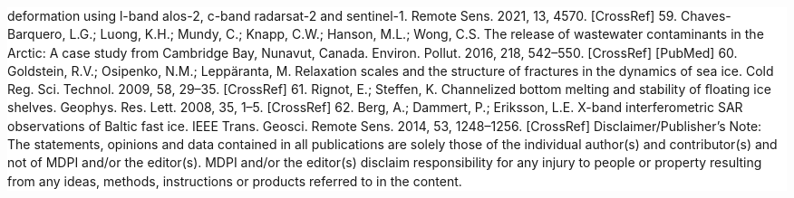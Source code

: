 deformation using l-band alos-2, c-band radarsat-2 and sentinel-1. Remote Sens. 2021, 13, 4570. [CrossRef]
59.
Chaves-Barquero, L.G.; Luong, K.H.; Mundy, C.; Knapp, C.W.; Hanson, M.L.; Wong, C.S. The release of wastewater contaminants
in the Arctic: A case study from Cambridge Bay, Nunavut, Canada. Environ. Pollut. 2016, 218, 542–550. [CrossRef] [PubMed]
60.
Goldstein, R.V.; Osipenko, N.M.; Leppäranta, M. Relaxation scales and the structure of fractures in the dynamics of sea ice. Cold
Reg. Sci. Technol. 2009, 58, 29–35. [CrossRef]
61.
Rignot, E.; Steffen, K. Channelized bottom melting and stability of ﬂoating ice shelves. Geophys. Res. Lett. 2008, 35, 1–5. [CrossRef]
62.
Berg, A.; Dammert, P.; Eriksson, L.E. X-band interferometric SAR observations of Baltic fast ice. IEEE Trans. Geosci. Remote Sens.
2014, 53, 1248–1256. [CrossRef]
Disclaimer/Publisher’s Note: The statements, opinions and data contained in all publications are solely those of the individual
author(s) and contributor(s) and not of MDPI and/or the editor(s). MDPI and/or the editor(s) disclaim responsibility for any injury to
people or property resulting from any ideas, methods, instructions or products referred to in the content.